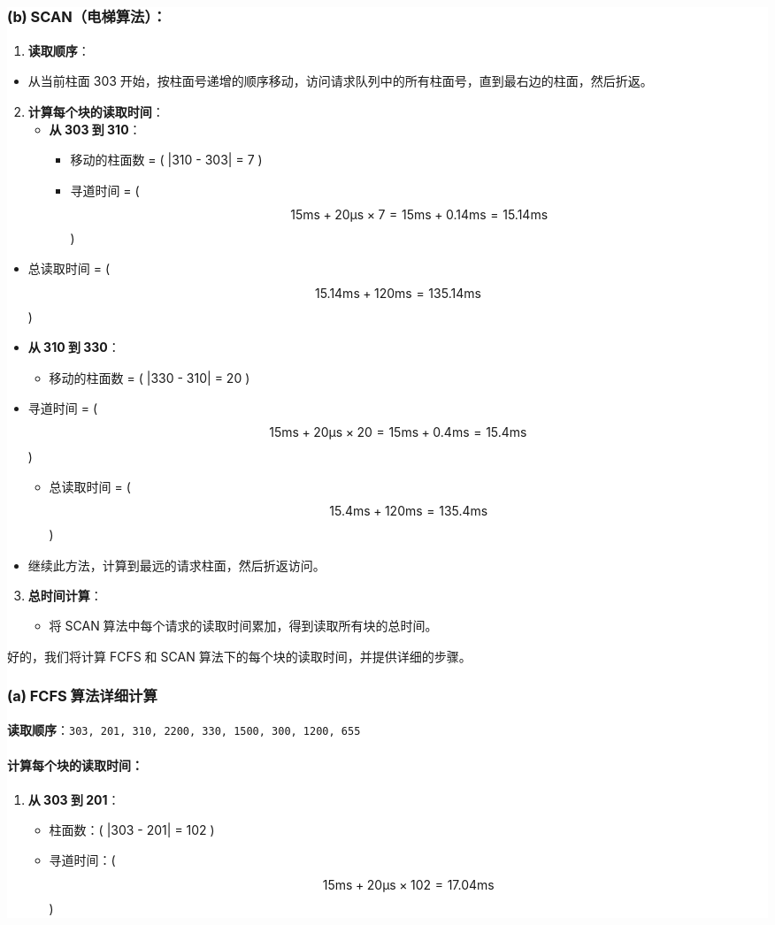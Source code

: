 ### (b) SCAN（电梯算法）：
1. **读取顺序**：
   
- 从当前柱面 303 开始，按柱面号递增的顺序移动，访问请求队列中的所有柱面号，直到最右边的柱面，然后折返。
   
2. **计算每个块的读取时间**：
   - **从 303 到 310**：
     - 移动的柱面数 = \( |310 - 303| = 7 \)
     
     - 寻道时间 = \( 
  $$
       15 \text{ms} + 20 \text{µs} \times 7 = 15 \text{ms} + 0.14 \text{ms} = 15.14 \text{ms}
       $$
        \)
     
  - 总读取时间 = \( 
       $$
    15.14 \text{ms} + 120 \text{ms} = 135.14 \text{ms}
       $$
        \)
     
   - **从 310 到 330**：
     
     - 移动的柱面数 = \( |330 - 310| = 20 \)
     
   - 寻道时间 = \( 
       $$
       15 \text{ms} + 20 \text{µs} \times 20 = 15 \text{ms} + 0.4 \text{ms} = 15.4 \text{ms}
       $$
        \)
     
     - 总读取时间 = \( 
       $$
       15.4 \text{ms} + 120 \text{ms} = 135.4 \text{ms}
       $$
        \)
     
   - 继续此方法，计算到最远的请求柱面，然后折返访问。
   
3. **总时间计算**：
   
   - 将 SCAN 算法中每个请求的读取时间累加，得到读取所有块的总时间。

好的，我们将计算 FCFS 和 SCAN 算法下的每个块的读取时间，并提供详细的步骤。

### (a) FCFS 算法详细计算
**读取顺序**：`303, 201, 310, 2200, 330, 1500, 300, 1200, 655`

#### 计算每个块的读取时间：
1. **从 303 到 201**：
   - 柱面数：\( |303 - 201| = 102 \)
   
   - 寻道时间：\( 
     $$
  15 \text{ms} + 20 \text{µs} \times 102 = 17.04 \text{ms}
     $$
      \)
   